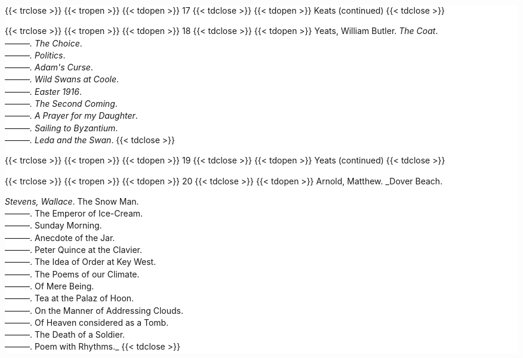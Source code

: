 {{< trclose >}}
{{< tropen >}}
{{< tdopen >}}
17
{{< tdclose >}}
{{< tdopen >}}
Keats (continued)
{{< tdclose >}}

{{< trclose >}}
{{< tropen >}}
{{< tdopen >}}
18
{{< tdclose >}}
{{< tdopen >}}
Yeats, William Butler. _The Coat_.  
_———. The Choice_.  
_———. Politics_.  
_———. Adam's Curse_.  
_———. Wild Swans at Coole_.  
_———. Easter 1916_.  
_———._ _The Second Coming_.  
_———. A Prayer for my Daughter_.  
_———. Sailing to Byzantium_.  
_———. Leda and the Swan_.
{{< tdclose >}}

{{< trclose >}}
{{< tropen >}}
{{< tdopen >}}
19
{{< tdclose >}}
{{< tdopen >}}
Yeats (continued)
{{< tdclose >}}

{{< trclose >}}
{{< tropen >}}
{{< tdopen >}}
20
{{< tdclose >}}
{{< tdopen >}}
Arnold, Matthew. _Dover Beach.  
  
_Stevens, Wallace_. The Snow Man.  
———. The Emperor of Ice-Cream.  
———. Sunday Morning.  
———. Anecdote of the Jar.  
———. Peter Quince at the Clavier.  
———. The Idea of Order at Key West.  
———. The Poems of our Climate.  
———. Of Mere Being.  
———. Tea at the Palaz of Hoon.  
———. On the Manner of Addressing Clouds.  
———. Of Heaven considered as a Tomb.  
———. The Death of a Soldier.  
———. Poem with Rhythms._
{{< tdclose >}}
